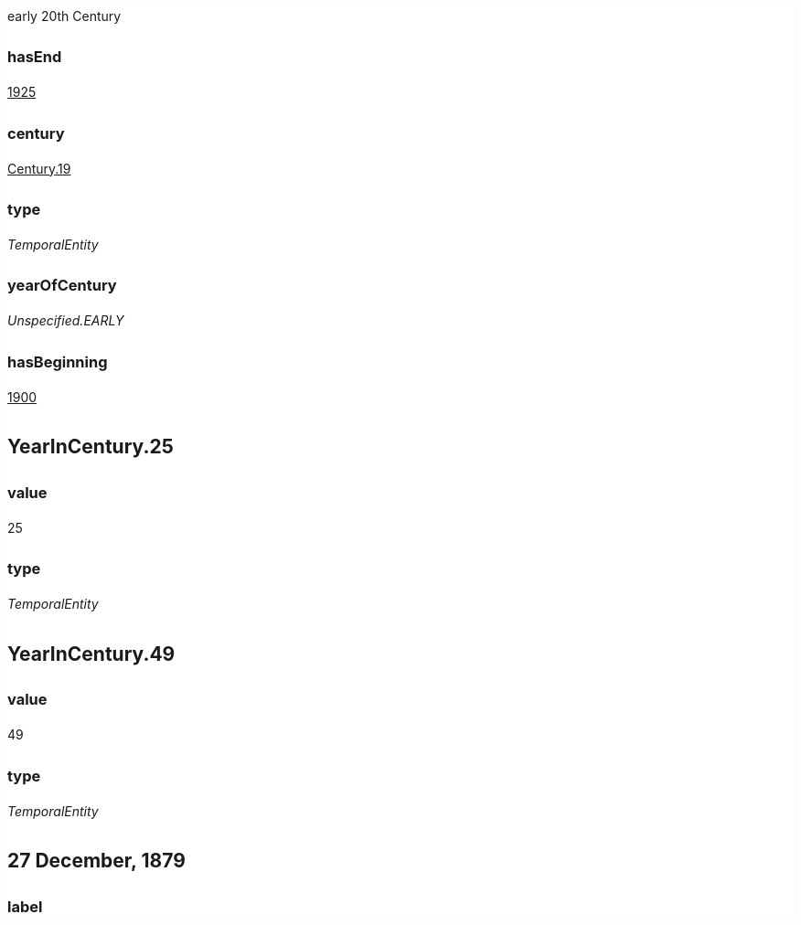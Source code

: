 
early 20th Century

### hasEnd


[1925](#1925)

### century


[Century.19](#Century.19)

### type


*TemporalEntity*

### yearOfCentury


*Unspecified.EARLY*

### hasBeginning


[1900](#1900)

## YearInCentury.25

### value


25

### type


*TemporalEntity*

## YearInCentury.49

### value


49

### type


*TemporalEntity*

## 27 December, 1879

### label
